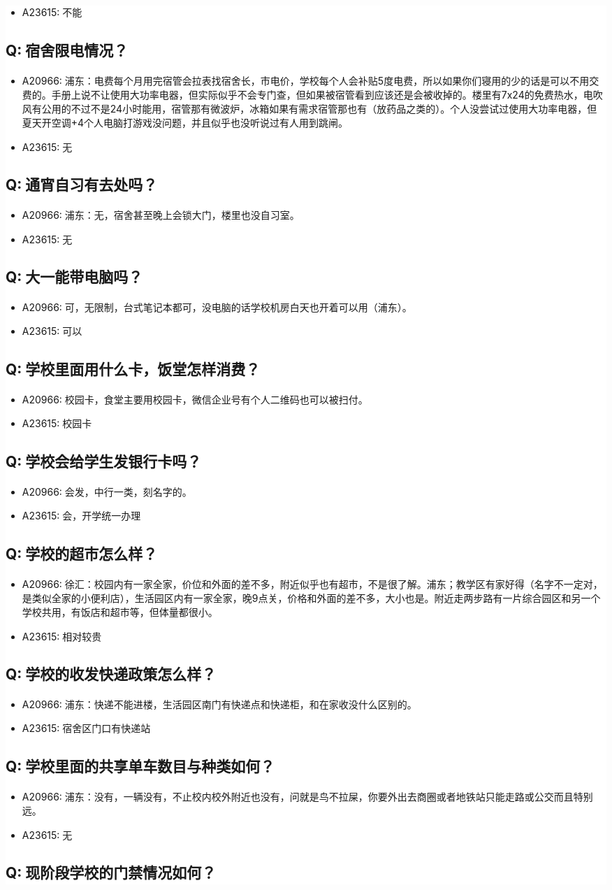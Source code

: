 - A23615: 不能

## Q: 宿舍限电情况？

- A20966: 浦东：电费每个月用完宿管会拉表找宿舍长，市电价，学校每个人会补贴5度电费，所以如果你们寝用的少的话是可以不用交费的。手册上说不让使用大功率电器，但实际似乎不会专门查，但如果被宿管看到应该还是会被收掉的。楼里有7x24的免费热水，电吹风有公用的不过不是24小时能用，宿管那有微波炉，冰箱如果有需求宿管那也有（放药品之类的）。个人没尝试过使用大功率电器，但夏天开空调+4个人电脑打游戏没问题，并且似乎也没听说过有人用到跳闸。

- A23615: 无

## Q: 通宵自习有去处吗？

- A20966: 浦东：无，宿舍甚至晚上会锁大门，楼里也没自习室。

- A23615: 无

## Q: 大一能带电脑吗？

- A20966: 可，无限制，台式笔记本都可，没电脑的话学校机房白天也开着可以用（浦东）。

- A23615: 可以

## Q: 学校里面用什么卡，饭堂怎样消费？

- A20966: 校园卡，食堂主要用校园卡，微信企业号有个人二维码也可以被扫付。

- A23615: 校园卡

## Q: 学校会给学生发银行卡吗？

- A20966: 会发，中行一类，刻名字的。

- A23615: 会，开学统一办理

## Q: 学校的超市怎么样？

- A20966: 徐汇：校园内有一家全家，价位和外面的差不多，附近似乎也有超市，不是很了解。浦东；教学区有家好得（名字不一定对，是类似全家的小便利店），生活园区内有一家全家，晚9点关，价格和外面的差不多，大小也是。附近走两步路有一片综合园区和另一个学校共用，有饭店和超市等，但体量都很小。

- A23615: 相对较贵

## Q: 学校的收发快递政策怎么样？

- A20966: 浦东：快递不能进楼，生活园区南门有快递点和快递柜，和在家收没什么区别的。

- A23615: 宿舍区门口有快递站

## Q: 学校里面的共享单车数目与种类如何？

- A20966: 浦东：没有，一辆没有，不止校内校外附近也没有，问就是鸟不拉屎，你要外出去商圈或者地铁站只能走路或公交而且特别远。

- A23615: 无

## Q: 现阶段学校的门禁情况如何？
